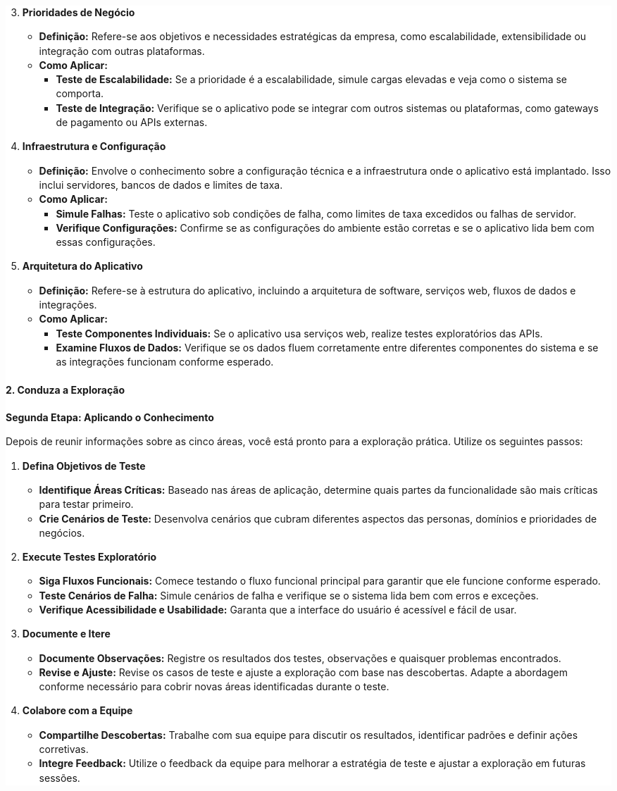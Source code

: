 3. **Prioridades de Negócio**
   - **Definição:** Refere-se aos objetivos e necessidades estratégicas da empresa, como escalabilidade, extensibilidade ou integração com outras plataformas.
   - **Como Aplicar:**
     - **Teste de Escalabilidade:** Se a prioridade é a escalabilidade, simule cargas elevadas e veja como o sistema se comporta.
     - **Teste de Integração:** Verifique se o aplicativo pode se integrar com outros sistemas ou plataformas, como gateways de pagamento ou APIs externas.

4. **Infraestrutura e Configuração**
   - **Definição:** Envolve o conhecimento sobre a configuração técnica e a infraestrutura onde o aplicativo está implantado. Isso inclui servidores, bancos de dados e limites de taxa.
   - **Como Aplicar:**
     - **Simule Falhas:** Teste o aplicativo sob condições de falha, como limites de taxa excedidos ou falhas de servidor.
     - **Verifique Configurações:** Confirme se as configurações do ambiente estão corretas e se o aplicativo lida bem com essas configurações.

5. **Arquitetura do Aplicativo**
   - **Definição:** Refere-se à estrutura do aplicativo, incluindo a arquitetura de software, serviços web, fluxos de dados e integrações.
   - **Como Aplicar:**
     - **Teste Componentes Individuais:** Se o aplicativo usa serviços web, realize testes exploratórios das APIs.
     - **Examine Fluxos de Dados:** Verifique se os dados fluem corretamente entre diferentes componentes do sistema e se as integrações funcionam conforme esperado.

#### 2. **Conduza a Exploração**

**Segunda Etapa: Aplicando o Conhecimento**

Depois de reunir informações sobre as cinco áreas, você está pronto para a exploração prática. Utilize os seguintes passos:

1. **Defina Objetivos de Teste**
   - **Identifique Áreas Críticas:** Baseado nas áreas de aplicação, determine quais partes da funcionalidade são mais críticas para testar primeiro.
   - **Crie Cenários de Teste:** Desenvolva cenários que cubram diferentes aspectos das personas, domínios e prioridades de negócios.

2. **Execute Testes Exploratório**
   - **Siga Fluxos Funcionais:** Comece testando o fluxo funcional principal para garantir que ele funcione conforme esperado.
   - **Teste Cenários de Falha:** Simule cenários de falha e verifique se o sistema lida bem com erros e exceções.
   - **Verifique Acessibilidade e Usabilidade:** Garanta que a interface do usuário é acessível e fácil de usar.

3. **Documente e Itere**
   - **Documente Observações:** Registre os resultados dos testes, observações e quaisquer problemas encontrados.
   - **Revise e Ajuste:** Revise os casos de teste e ajuste a exploração com base nas descobertas. Adapte a abordagem conforme necessário para cobrir novas áreas identificadas durante o teste.

4. **Colabore com a Equipe**
   - **Compartilhe Descobertas:** Trabalhe com sua equipe para discutir os resultados, identificar padrões e definir ações corretivas.
   - **Integre Feedback:** Utilize o feedback da equipe para melhorar a estratégia de teste e ajustar a exploração em futuras sessões.
